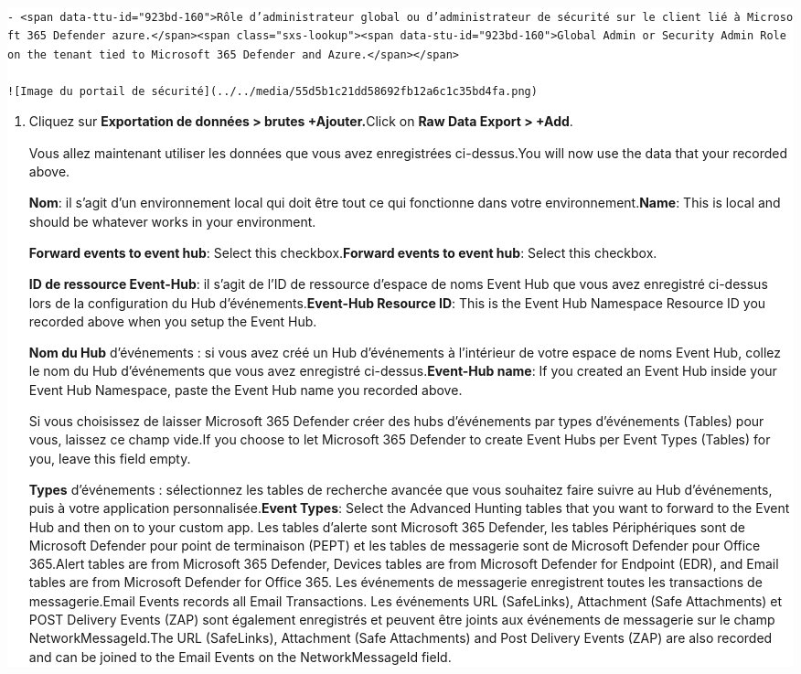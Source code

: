     - <span data-ttu-id="923bd-160">Rôle d’administrateur global ou d’administrateur de sécurité sur le client lié à Microsoft 365 Defender azure.</span><span class="sxs-lookup"><span data-stu-id="923bd-160">Global Admin or Security Admin Role on the tenant tied to Microsoft 365 Defender and Azure.</span></span>

    ![Image du portail de sécurité](../../media/55d5b1c21dd58692fb12a6c1c35bd4fa.png)

1. <span data-ttu-id="923bd-162">Cliquez sur **Exportation de données \> brutes +Ajouter.**</span><span class="sxs-lookup"><span data-stu-id="923bd-162">Click on **Raw Data Export \> +Add**.</span></span>

    <span data-ttu-id="923bd-163">Vous allez maintenant utiliser les données que vous avez enregistrées ci-dessus.</span><span class="sxs-lookup"><span data-stu-id="923bd-163">You will now use the data that your recorded above.</span></span>

    <span data-ttu-id="923bd-164">**Nom**: il s’agit d’un environnement local qui doit être tout ce qui fonctionne dans votre environnement.</span><span class="sxs-lookup"><span data-stu-id="923bd-164">**Name**: This is local and should be whatever works in your environment.</span></span>

    <span data-ttu-id="923bd-165">**Forward events to event hub**: Select this checkbox.</span><span class="sxs-lookup"><span data-stu-id="923bd-165">**Forward events to event hub**: Select this checkbox.</span></span>

    <span data-ttu-id="923bd-166">**ID de ressource Event-Hub**: il s’agit de l’ID de ressource d’espace de noms Event Hub que vous avez enregistré ci-dessus lors de la configuration du Hub d’événements.</span><span class="sxs-lookup"><span data-stu-id="923bd-166">**Event-Hub Resource ID**: This is the Event Hub Namespace Resource ID you  recorded above when you setup the Event Hub.</span></span>

    <span data-ttu-id="923bd-167">**Nom du Hub** d’événements : si vous avez créé un Hub d’événements à l’intérieur de votre espace de noms Event Hub, collez le nom du Hub d’événements que vous avez enregistré ci-dessus.</span><span class="sxs-lookup"><span data-stu-id="923bd-167">**Event-Hub name**:  If you created an Event Hub inside your Event Hub Namespace, paste the Event Hub  name you recorded above.</span></span>

    <span data-ttu-id="923bd-168">Si vous choisissez de laisser Microsoft 365 Defender créer des hubs d’événements par types d’événements (Tables) pour vous, laissez ce champ vide.</span><span class="sxs-lookup"><span data-stu-id="923bd-168">If you choose to let Microsoft 365 Defender to create Event Hubs per Event Types  (Tables) for you, leave this field empty.</span></span>

    <span data-ttu-id="923bd-169">**Types** d’événements : sélectionnez les tables de recherche avancée que vous souhaitez faire suivre au Hub d’événements, puis à votre application personnalisée.</span><span class="sxs-lookup"><span data-stu-id="923bd-169">**Event Types**: Select the Advanced Hunting tables that you want to forward to the Event Hub and then on to your custom app.</span></span> <span data-ttu-id="923bd-170">Les tables d’alerte sont Microsoft 365 Defender, les tables Périphériques sont de Microsoft Defender pour point de terminaison (PEPT) et les tables de messagerie sont de Microsoft Defender pour Office 365.</span><span class="sxs-lookup"><span data-stu-id="923bd-170">Alert tables are from Microsoft 365 Defender, Devices tables are from Microsoft Defender for Endpoint (EDR), and Email tables are from Microsoft Defender for Office 365.</span></span> <span data-ttu-id="923bd-171">Les événements de messagerie enregistrent toutes les transactions de messagerie.</span><span class="sxs-lookup"><span data-stu-id="923bd-171">Email Events records all Email Transactions.</span></span> <span data-ttu-id="923bd-172">Les événements URL (SafeLinks), Attachment (Safe Attachments) et POST Delivery Events (ZAP) sont également enregistrés et peuvent être joints aux événements de messagerie sur le champ NetworkMessageId.</span><span class="sxs-lookup"><span data-stu-id="923bd-172">The URL (SafeLinks), Attachment (Safe Attachments) and Post Delivery Events (ZAP) are also recorded and can be joined to the Email Events on the NetworkMessageId field.</span></span>
